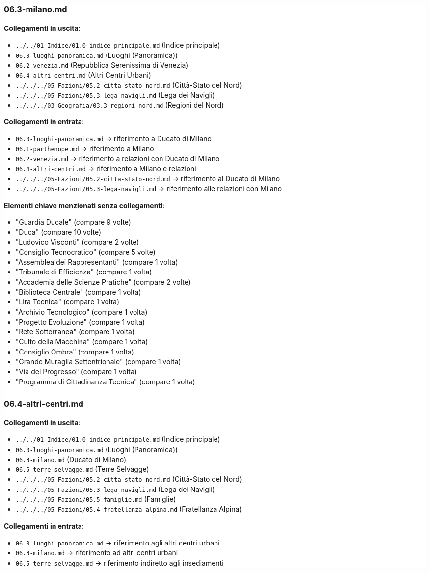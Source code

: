 ### 06.3-milano.md
**Collegamenti in uscita**:
- `../../01-Indice/01.0-indice-principale.md` (Indice principale)
- `06.0-luoghi-panoramica.md` (Luoghi (Panoramica))
- `06.2-venezia.md` (Repubblica Serenissima di Venezia)
- `06.4-altri-centri.md` (Altri Centri Urbani)
- `../../../05-Fazioni/05.2-citta-stato-nord.md` (Città-Stato del Nord)
- `../../../05-Fazioni/05.3-lega-navigli.md` (Lega dei Navigli)
- `../../../03-Geografia/03.3-regioni-nord.md` (Regioni del Nord)

**Collegamenti in entrata**:
- `06.0-luoghi-panoramica.md` → riferimento a Ducato di Milano
- `06.1-parthenope.md` → riferimento a Milano
- `06.2-venezia.md` → riferimento a relazioni con Ducato di Milano
- `06.4-altri-centri.md` → riferimento a Milano e relazioni
- `../../../05-Fazioni/05.2-citta-stato-nord.md` → riferimento al Ducato di Milano
- `../../../05-Fazioni/05.3-lega-navigli.md` → riferimento alle relazioni con Milano

**Elementi chiave menzionati senza collegamenti**:
- "Guardia Ducale" (compare 9 volte)
- "Duca" (compare 10 volte)
- "Ludovico Visconti" (compare 2 volte)
- "Consiglio Tecnocratico" (compare 5 volte)
- "Assemblea dei Rappresentanti" (compare 1 volta)
- "Tribunale di Efficienza" (compare 1 volta)
- "Accademia delle Scienze Pratiche" (compare 2 volte)
- "Biblioteca Centrale" (compare 1 volta)
- "Lira Tecnica" (compare 1 volta)
- "Archivio Tecnologico" (compare 1 volta)
- "Progetto Evoluzione" (compare 1 volta)
- "Rete Sotterranea" (compare 1 volta)
- "Culto della Macchina" (compare 1 volta)
- "Consiglio Ombra" (compare 1 volta)
- "Grande Muraglia Settentrionale" (compare 1 volta)
- "Via del Progresso" (compare 1 volta)
- "Programma di Cittadinanza Tecnica" (compare 1 volta)

### 06.4-altri-centri.md
**Collegamenti in uscita**:
- `../../01-Indice/01.0-indice-principale.md` (Indice principale)
- `06.0-luoghi-panoramica.md` (Luoghi (Panoramica))
- `06.3-milano.md` (Ducato di Milano)
- `06.5-terre-selvagge.md` (Terre Selvagge)
- `../../../05-Fazioni/05.2-citta-stato-nord.md` (Città-Stato del Nord)
- `../../../05-Fazioni/05.3-lega-navigli.md` (Lega dei Navigli)
- `../../../05-Fazioni/05.5-famiglie.md` (Famiglie)
- `../../../05-Fazioni/05.4-fratellanza-alpina.md` (Fratellanza Alpina)

**Collegamenti in entrata**:
- `06.0-luoghi-panoramica.md` → riferimento agli altri centri urbani
- `06.3-milano.md` → riferimento ad altri centri urbani
- `06.5-terre-selvagge.md` → riferimento indiretto agli insediamenti
